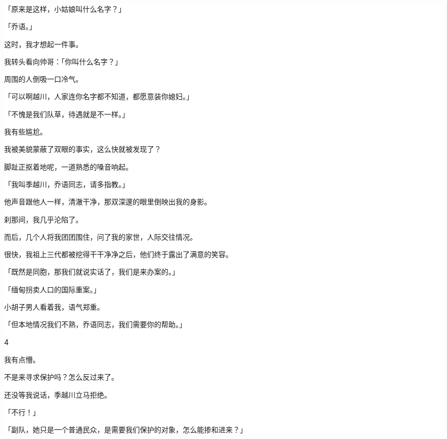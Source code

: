 「原来是这样，小姑娘叫什么名字？」


「乔语。」


这时，我才想起一件事。


我转头看向帅哥：「你叫什么名字？」


周围的人倒吸一口冷气。


「可以啊越川，人家连你名字都不知道，都愿意装你媳妇。」


「不愧是我们队草，待遇就是不一样。」


我有些尴尬。


我被美貌蒙蔽了双眼的事实，这么快就被发现了？


脚趾正抠着地呢，一道熟悉的嗓音响起。


「我叫季越川，乔语同志，请多指教。」


他声音跟他人一样，清澈干净，那双深邃的眼里倒映出我的身影。


刹那间，我几乎沦陷了。


而后，几个人将我团团围住，问了我的家世，人际交往情况。


很快，我祖上三代都被挖得干干净净之后，他们终于露出了满意的笑容。


「既然是同胞，那我们就说实话了，我们是来办案的。」


「缅甸拐卖人口的国际重案。」


小胡子男人看着我，语气郑重。


「但本地情况我们不熟，乔语同志，我们需要你的帮助。」


4


我有点懵。


不是来寻求保护吗？怎么反过来了。


还没等我说话，季越川立马拒绝。


「不行！」


「副队，她只是一个普通民众，是需要我们保护的对象，怎么能掺和进来？」

